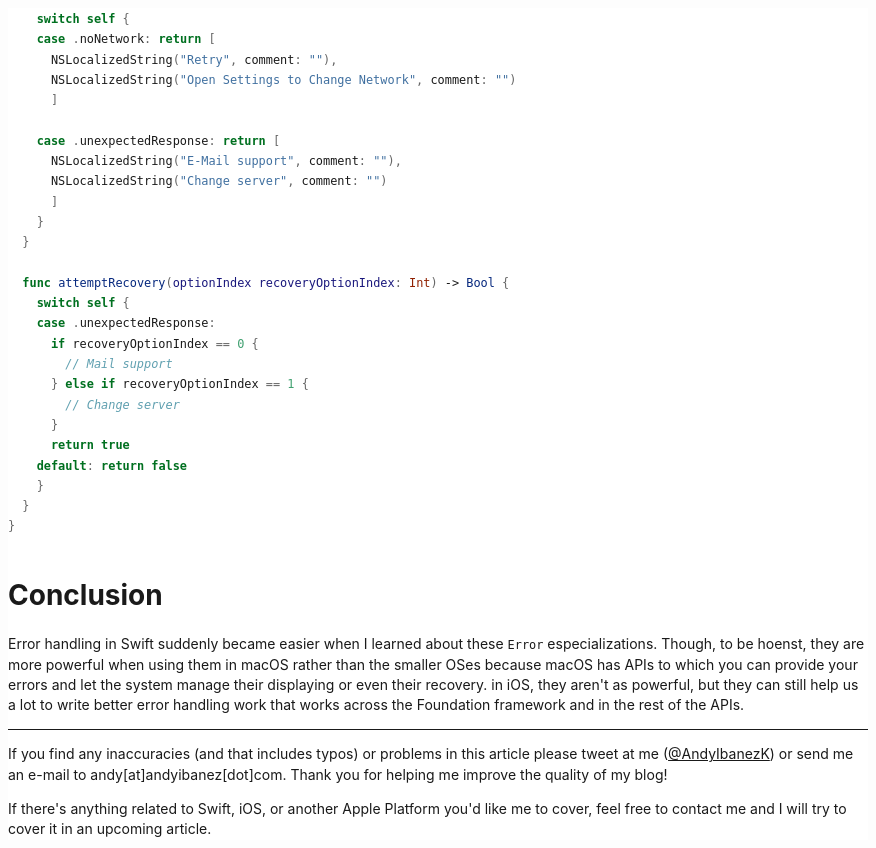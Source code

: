 ```swift
    switch self {
    case .noNetwork: return [
      NSLocalizedString("Retry", comment: ""),
      NSLocalizedString("Open Settings to Change Network", comment: "")
      ]
      
    case .unexpectedResponse: return [
      NSLocalizedString("E-Mail support", comment: ""),
      NSLocalizedString("Change server", comment: "")
      ]
    }
  }
  
  func attemptRecovery(optionIndex recoveryOptionIndex: Int) -> Bool {
    switch self {
    case .unexpectedResponse:
      if recoveryOptionIndex == 0 {
        // Mail support
      } else if recoveryOptionIndex == 1 {
        // Change server
      }
      return true
    default: return false
    }
  }
}
```

# Conclusion

Error handling in Swift suddenly became easier when I learned about these `Error` especializations. Though, to be hoenst, they are more powerful when using them in macOS rather than the smaller OSes because macOS has APIs to which you can provide your errors and let the system manage their displaying or even their recovery. in iOS, they aren't as powerful, but they can still help us a lot to write better error handling work that works across the Foundation framework and in the rest of the APIs.

<hr>

If you find any inaccuracies (and that includes typos) or problems in this article please tweet at me ([@AndyIbanezK](https://twitter.com/AndyIbanezK)) or send me an e-mail to andy[at]andyibanez[dot]com. Thank you for helping me improve the quality of my blog!

If there's anything related to Swift, iOS, or another Apple Platform you'd like me to cover, feel free to contact me and I will try to cover it in an upcoming article.